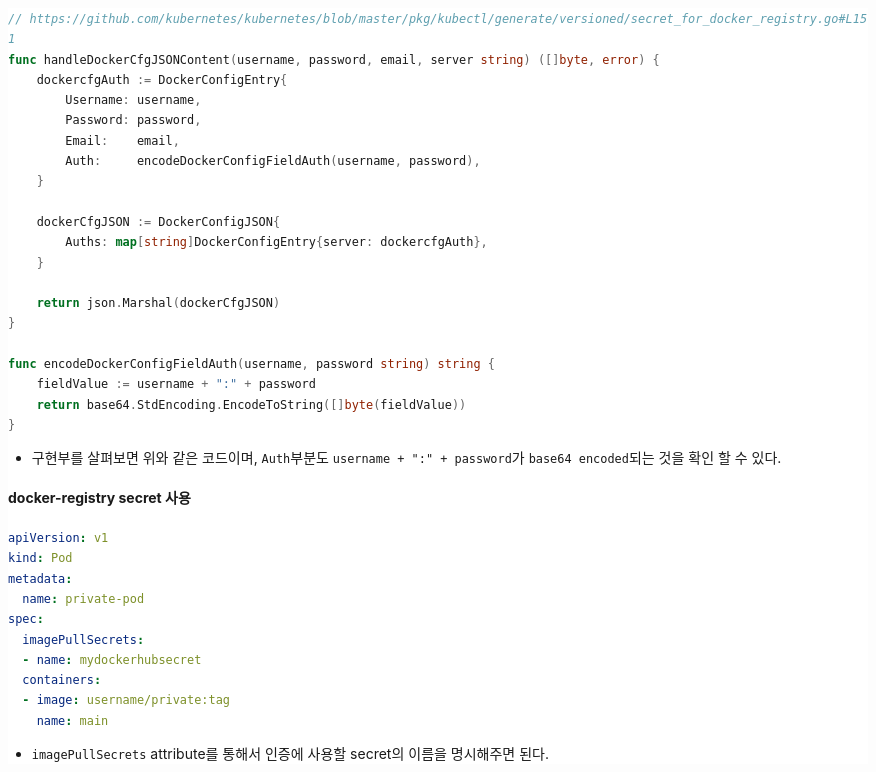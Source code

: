 ```go
// https://github.com/kubernetes/kubernetes/blob/master/pkg/kubectl/generate/versioned/secret_for_docker_registry.go#L151
func handleDockerCfgJSONContent(username, password, email, server string) ([]byte, error) {
	dockercfgAuth := DockerConfigEntry{
		Username: username,
		Password: password,
		Email:    email,
		Auth:     encodeDockerConfigFieldAuth(username, password),
	}

	dockerCfgJSON := DockerConfigJSON{
		Auths: map[string]DockerConfigEntry{server: dockercfgAuth},
	}

	return json.Marshal(dockerCfgJSON)
}

func encodeDockerConfigFieldAuth(username, password string) string {
	fieldValue := username + ":" + password
	return base64.StdEncoding.EncodeToString([]byte(fieldValue))
}
```
  - 구현부를 살펴보면 위와 같은 코드이며, `Auth`부분도 `username + ":" + password`가 `base64 encoded`되는 것을 확인 할 수 있다.

#### docker-registry secret 사용
```yaml
apiVersion: v1
kind: Pod
metadata:
  name: private-pod
spec:
  imagePullSecrets:
  - name: mydockerhubsecret
  containers:
  - image: username/private:tag
    name: main
```
  - `imagePullSecrets` attribute를 통해서 인증에 사용할 secret의 이름을 명시해주면 된다.

